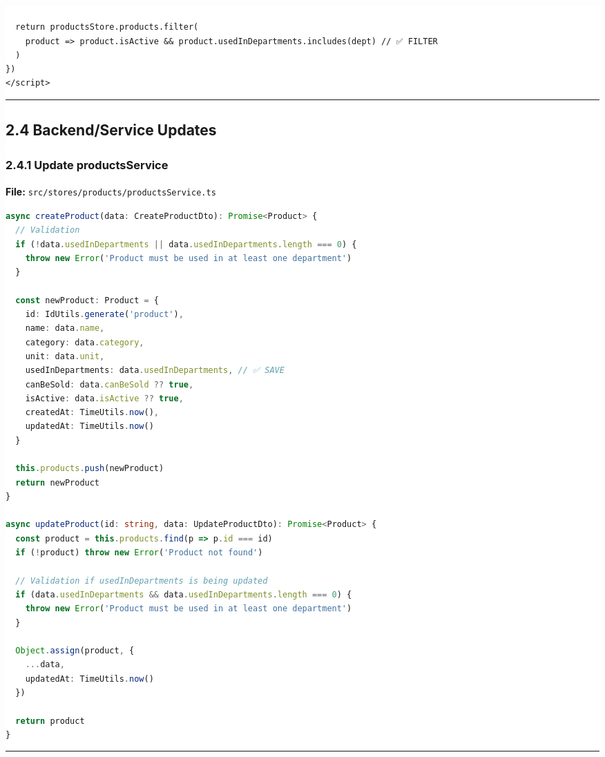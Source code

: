 ```vue

  return productsStore.products.filter(
    product => product.isActive && product.usedInDepartments.includes(dept) // ✅ FILTER
  )
})
</script>
```

---

## 2.4 Backend/Service Updates

### 2.4.1 Update productsService

**File:** `src/stores/products/productsService.ts`

```typescript
async createProduct(data: CreateProductDto): Promise<Product> {
  // Validation
  if (!data.usedInDepartments || data.usedInDepartments.length === 0) {
    throw new Error('Product must be used in at least one department')
  }

  const newProduct: Product = {
    id: IdUtils.generate('product'),
    name: data.name,
    category: data.category,
    unit: data.unit,
    usedInDepartments: data.usedInDepartments, // ✅ SAVE
    canBeSold: data.canBeSold ?? true,
    isActive: data.isActive ?? true,
    createdAt: TimeUtils.now(),
    updatedAt: TimeUtils.now()
  }

  this.products.push(newProduct)
  return newProduct
}

async updateProduct(id: string, data: UpdateProductDto): Promise<Product> {
  const product = this.products.find(p => p.id === id)
  if (!product) throw new Error('Product not found')

  // Validation if usedInDepartments is being updated
  if (data.usedInDepartments && data.usedInDepartments.length === 0) {
    throw new Error('Product must be used in at least one department')
  }

  Object.assign(product, {
    ...data,
    updatedAt: TimeUtils.now()
  })

  return product
}
```

---